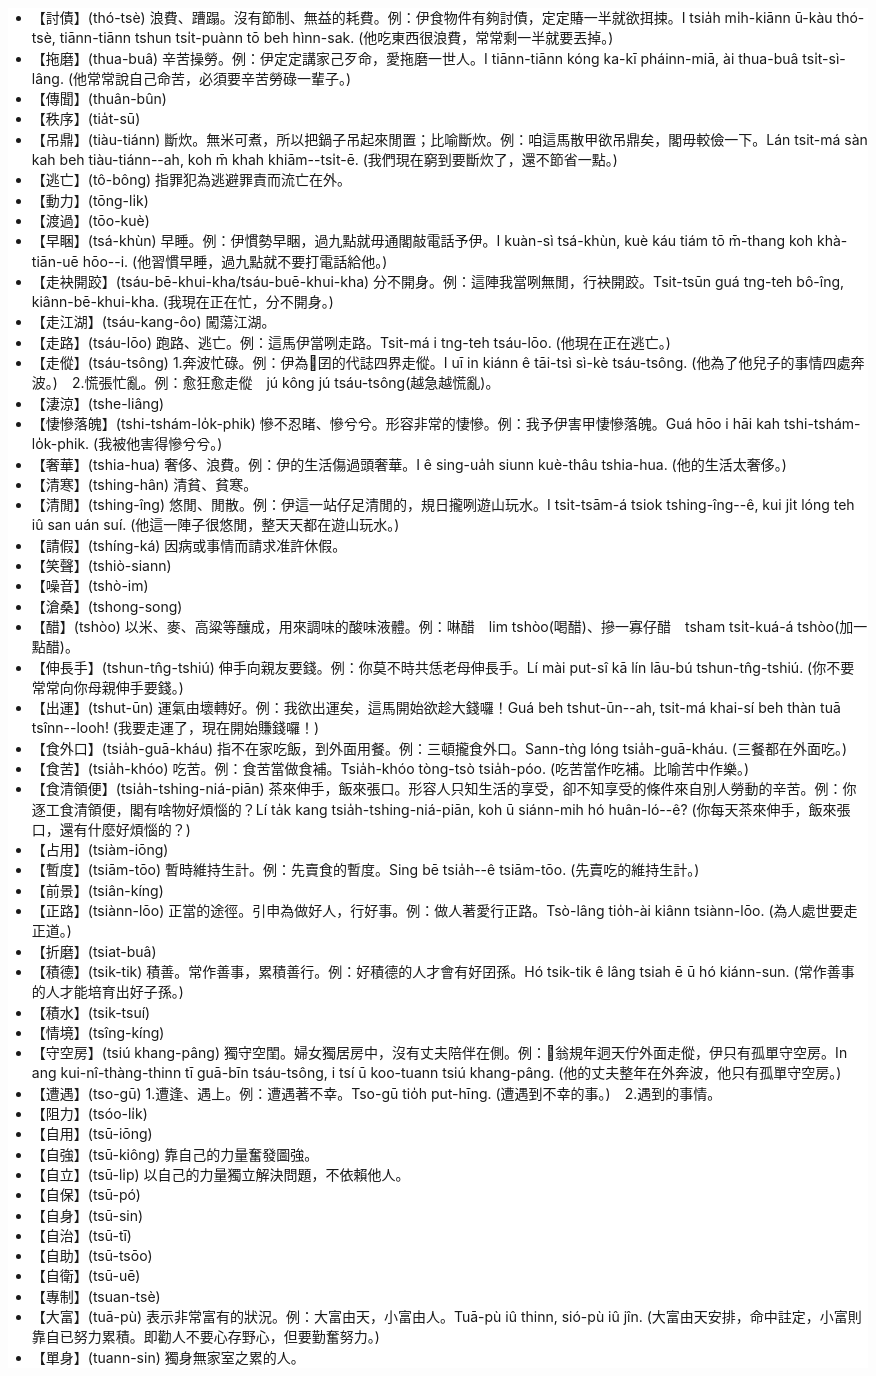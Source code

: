 * 【討債】(thó-tsè) 浪費、蹧蹋。沒有節制、無益的耗費。例：伊食物件有夠討債，定定賰一半就欲挕捒。I tsia̍h mi̍h-kiānn ū-kàu thó-tsè, tiānn-tiānn tshun tsi̍t-puànn tō beh hìnn-sak. (他吃東西很浪費，常常剩一半就要丟掉。)　
* 【拖磨】(thua-buâ) 辛苦操勞。例：伊定定講家己歹命，愛拖磨一世人。I tiānn-tiānn kóng ka-kī pháinn-miā, ài thua-buâ tsi̍t-sì-lâng. (他常常說自己命苦，必須要辛苦勞碌一輩子。)　
* 【傳聞】(thuân-bûn) 
* 【秩序】(tia̍t-sū) 
* 【吊鼎】(tiàu-tiánn) 斷炊。無米可煮，所以把鍋子吊起來閒置；比喻斷炊。例：咱這馬散甲欲吊鼎矣，閣毋較儉一下。Lán tsit-má sàn kah beh tiàu-tiánn--ah, koh m̄ khah khiām--tsi̍t-ē. (我們現在窮到要斷炊了，還不節省一點。)　
* 【逃亡】(tô-bông) 指罪犯為逃避罪責而流亡在外。
* 【動力】(tōng-li̍k) 
* 【渡過】(tōo-kuè) 
* 【早睏】(tsá-khùn) 早睡。例：伊慣勢早睏，過九點就毋通閣敲電話予伊。I kuàn-sì tsá-khùn, kuè káu tiám tō m̄-thang koh khà-tiān-uē hōo--i. (他習慣早睡，過九點就不要打電話給他。)　
* 【走袂開跤】(tsáu-bē-khui-kha/tsáu-buē-khui-kha) 分不開身。例：這陣我當咧無閒，行袂開跤。Tsit-tsūn guá tng-teh bô-îng, kiânn-bē-khui-kha. (我現在正在忙，分不開身。)　
* 【走江湖】(tsáu-kang-ôo) 闖蕩江湖。
* 【走路】(tsáu-lōo) 跑路、逃亡。例：這馬伊當咧走路。Tsit-má i tng-teh tsáu-lōo. (他現在正在逃亡。)　
* 【走傱】(tsáu-tsông) 1.奔波忙碌。例：伊為𪜶囝的代誌四界走傱。I uī in kiánn ê tāi-tsì sì-kè tsáu-tsông. (他為了他兒子的事情四處奔波。)　2.慌張忙亂。例：愈狂愈走傱　jú kông jú tsáu-tsông(越急越慌亂)。
* 【淒涼】(tshe-liâng) 
* 【悽慘落魄】(tshi-tshám-lo̍k-phik) 慘不忍睹、慘兮兮。形容非常的悽慘。例：我予伊害甲悽慘落魄。Guá hōo i hāi kah tshi-tshám-lo̍k-phik. (我被他害得慘兮兮。)　
* 【奢華】(tshia-hua) 奢侈、浪費。例：伊的生活傷過頭奢華。I ê sing-ua̍h siunn kuè-thâu tshia-hua. (他的生活太奢侈。)　
* 【清寒】(tshing-hân) 清貧、貧寒。
* 【清閒】(tshing-îng) 悠閒、閒散。例：伊這一站仔足清閒的，規日攏咧遊山玩水。I tsi̍t-tsām-á tsiok tshing-îng--ê, kui ji̍t lóng teh iû san uán suí. (他這一陣子很悠閒，整天天都在遊山玩水。)　
* 【請假】(tshíng-ká) 因病或事情而請求准許休假。
* 【笑聲】(tshiò-siann) 
* 【噪音】(tshò-im) 
* 【滄桑】(tshong-song) 
* 【醋】(tshòo) 以米、麥、高粱等釀成，用來調味的酸味液體。例：啉醋　lim tshòo(喝醋)、摻一寡仔醋　tsham tsi̍t-kuá-á tshòo(加一點醋)。
* 【伸長手】(tshun-tn̂g-tshiú) 伸手向親友要錢。例：你莫不時共恁老母伸長手。Lí mài put-sî kā lín lāu-bú tshun-tn̂g-tshiú. (你不要常常向你母親伸手要錢。)　
* 【出運】(tshut-ūn) 運氣由壞轉好。例：我欲出運矣，這馬開始欲趁大錢囉！Guá beh tshut-ūn--ah, tsit-má khai-sí beh thàn tuā tsînn--looh! (我要走運了，現在開始賺錢囉！)　
* 【食外口】(tsia̍h-guā-kháu) 指不在家吃飯，到外面用餐。例：三頓攏食外口。Sann-tǹg lóng tsia̍h-guā-kháu. (三餐都在外面吃。)　
* 【食苦】(tsia̍h-khóo) 吃苦。例：食苦當做食補。Tsia̍h-khóo tòng-tsò tsia̍h-póo. (吃苦當作吃補。比喻苦中作樂。)　
* 【食清領便】(tsia̍h-tshing-niá-piān) 茶來伸手，飯來張口。形容人只知生活的享受，卻不知享受的條件來自別人勞動的辛苦。例：你逐工食清領便，閣有啥物好煩惱的？Lí ta̍k kang tsia̍h-tshing-niá-piān, koh ū siánn-mih hó huân-ló--ê? (你每天茶來伸手，飯來張口，還有什麼好煩惱的？)　
* 【占用】(tsiàm-iōng) 
* 【暫度】(tsiām-tōo) 暫時維持生計。例：先賣食的暫度。Sing bē tsia̍h--ê tsiām-tōo. (先賣吃的維持生計。)　
* 【前景】(tsiân-kíng) 
* 【正路】(tsiànn-lōo) 正當的途徑。引申為做好人，行好事。例：做人著愛行正路。Tsò-lâng tio̍h-ài kiânn tsiànn-lōo. (為人處世要走正道。)　
* 【折磨】(tsiat-buâ) 
* 【積德】(tsik-tik) 積善。常作善事，累積善行。例：好積德的人才會有好囝孫。Hó tsik-tik ê lâng tsiah ē ū hó kiánn-sun. (常作善事的人才能培育出好子孫。)　
* 【積水】(tsik-tsuí) 
* 【情境】(tsîng-kíng) 
* 【守空房】(tsiú khang-pâng) 獨守空閨。婦女獨居房中，沒有丈夫陪伴在側。例：𪜶翁規年迵天佇外面走傱，伊只有孤單守空房。In ang kui-nî-thàng-thinn tī guā-bīn tsáu-tsông, i tsí ū koo-tuann tsiú khang-pâng. (他的丈夫整年在外奔波，他只有孤單守空房。)　
* 【遭遇】(tso-gū) 1.遭逢、遇上。例：遭遇著不幸。Tso-gū tio̍h put-hīng. (遭遇到不幸的事。)　2.遇到的事情。
* 【阻力】(tsóo-li̍k) 
* 【自用】(tsū-iōng) 
* 【自強】(tsū-kiông) 靠自己的力量奮發圖強。
* 【自立】(tsū-li̍p) 以自己的力量獨立解決問題，不依賴他人。
* 【自保】(tsū-pó) 
* 【自身】(tsū-sin) 
* 【自治】(tsū-tī) 
* 【自助】(tsū-tsōo) 
* 【自衛】(tsū-uē) 
* 【專制】(tsuan-tsè) 
* 【大富】(tuā-pù) 表示非常富有的狀況。例：大富由天，小富由人。Tuā-pù iû thinn, sió-pù iû jîn. (大富由天安排，命中註定，小富則靠自已努力累積。即勸人不要心存野心，但要勤奮努力。)　
* 【單身】(tuann-sin) 獨身無家室之累的人。